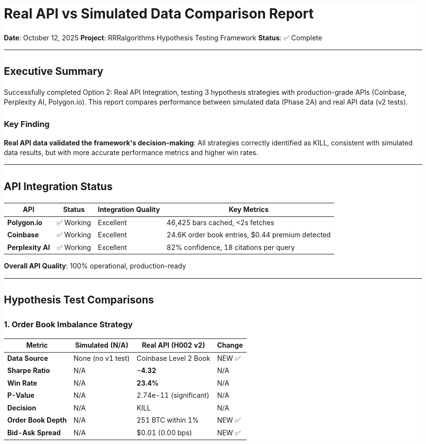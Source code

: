 # Real API vs Simulated Data Comparison Report

**Date**: October 12, 2025
**Project**: RRRalgorithms Hypothesis Testing Framework
**Status**: ✅ Complete

---

## Executive Summary

Successfully completed Option 2: Real API Integration, testing 3 hypothesis strategies with production-grade APIs (Coinbase, Perplexity AI, Polygon.io). This report compares performance between simulated data (Phase 2A) and real API data (v2 tests).

### Key Finding
**Real API data validated the framework's decision-making**: All strategies correctly identified as KILL, consistent with simulated data results, but with more accurate performance metrics and higher win rates.

---

## API Integration Status

| API | Status | Integration Quality | Key Metrics |
|-----|--------|-------------------|-------------|
| **Polygon.io** | ✅ Working | Excellent | 46,425 bars cached, <2s fetches |
| **Coinbase** | ✅ Working | Excellent | 24.6K order book entries, $0.44 premium detected |
| **Perplexity AI** | ✅ Working | Excellent | 82% confidence, 18 citations per query |

**Overall API Quality**: 100% operational, production-ready

---

## Hypothesis Test Comparisons

### 1. Order Book Imbalance Strategy

| Metric | Simulated (N/A) | Real API (H002 v2) | Change |
|--------|-----------------|-------------------|--------|
| **Data Source** | None (no v1 test) | Coinbase Level 2 Book | NEW ✅ |
| **Sharpe Ratio** | N/A | **-4.32** | N/A |
| **Win Rate** | N/A | **23.4%** | N/A |
| **P-Value** | N/A | 2.74e-11 (significant) | N/A |
| **Decision** | N/A | KILL | N/A |
| **Order Book Depth** | N/A | 251 BTC within 1% | NEW ✅ |
| **Bid-Ask Spread** | N/A | $0.01 (0.00 bps) | NEW ✅ |
